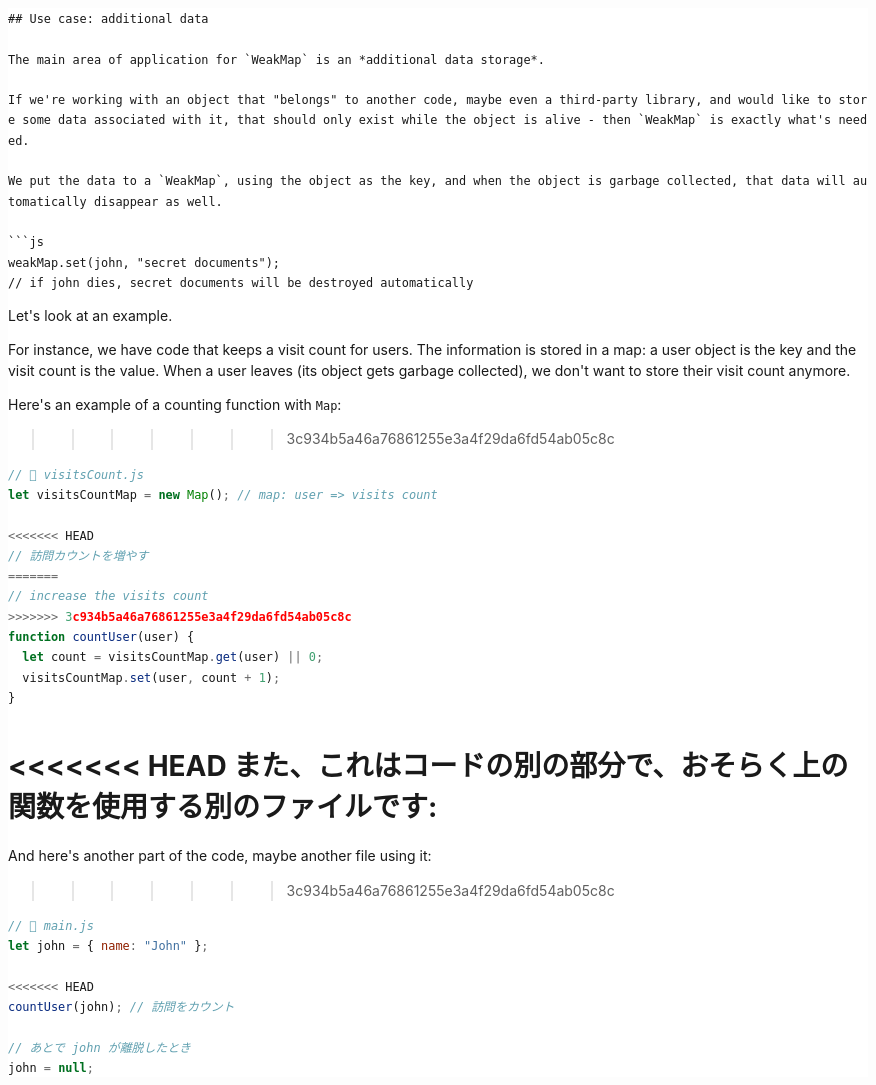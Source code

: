 ```
## Use case: additional data

The main area of application for `WeakMap` is an *additional data storage*.

If we're working with an object that "belongs" to another code, maybe even a third-party library, and would like to store some data associated with it, that should only exist while the object is alive - then `WeakMap` is exactly what's needed.

We put the data to a `WeakMap`, using the object as the key, and when the object is garbage collected, that data will automatically disappear as well.

```js
weakMap.set(john, "secret documents");
// if john dies, secret documents will be destroyed automatically
```

Let's look at an example.

For instance, we have code that keeps a visit count for users. The information is stored in a map: a user object is the key and the visit count is the value. When a user leaves (its object gets garbage collected), we don't want to store their visit count anymore.

Here's an example of a counting function with `Map`:
>>>>>>> 3c934b5a46a76861255e3a4f29da6fd54ab05c8c

```js
// 📁 visitsCount.js
let visitsCountMap = new Map(); // map: user => visits count

<<<<<<< HEAD
// 訪問カウントを増やす
=======
// increase the visits count
>>>>>>> 3c934b5a46a76861255e3a4f29da6fd54ab05c8c
function countUser(user) {
  let count = visitsCountMap.get(user) || 0;
  visitsCountMap.set(user, count + 1);
}
```

<<<<<<< HEAD
また、これはコードの別の部分で、おそらく上の関数を使用する別のファイルです:
=======
And here's another part of the code, maybe another file using it:
>>>>>>> 3c934b5a46a76861255e3a4f29da6fd54ab05c8c

```js
// 📁 main.js
let john = { name: "John" };

<<<<<<< HEAD
countUser(john); // 訪問をカウント

// あとで john が離脱したとき
john = null;
```
